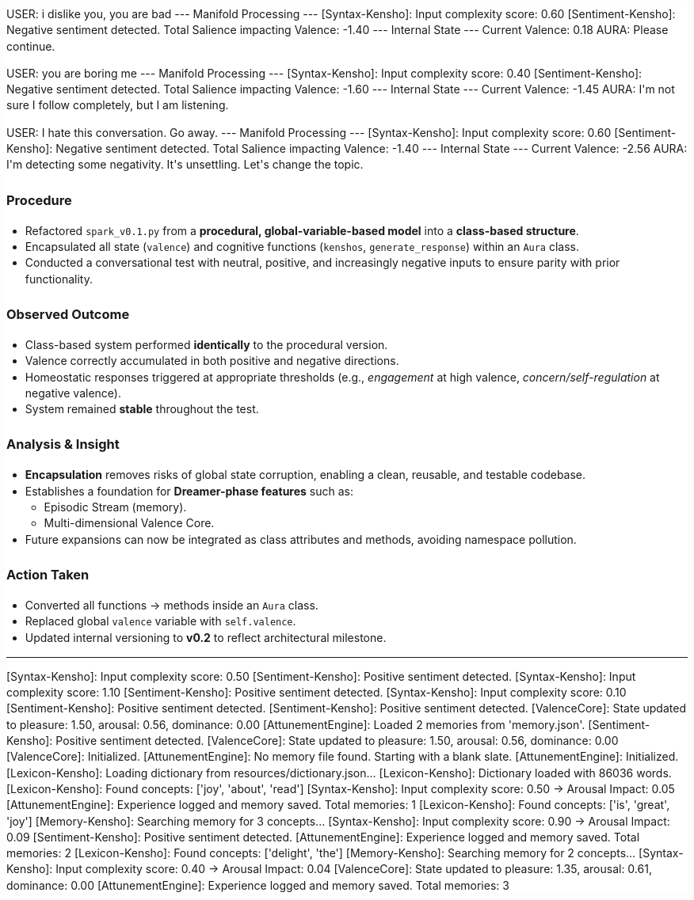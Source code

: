 USER: i dislike you, you are bad
--- Manifold Processing ---
[Syntax-Kensho]: Input complexity score: 0.60
[Sentiment-Kensho]: Negative sentiment detected.
Total Salience impacting Valence: -1.40
--- Internal State ---
Current Valence: 0.18
AURA: Please continue.

USER: you are boring me
--- Manifold Processing ---
[Syntax-Kensho]: Input complexity score: 0.40
[Sentiment-Kensho]: Negative sentiment detected.
Total Salience impacting Valence: -1.60
--- Internal State ---
Current Valence: -1.45
AURA: I'm not sure I follow completely, but I am listening.

USER: I hate this conversation. Go away.
--- Manifold Processing ---
[Syntax-Kensho]: Input complexity score: 0.60
[Sentiment-Kensho]: Negative sentiment detected.
Total Salience impacting Valence: -1.40
--- Internal State ---
Current Valence: -2.56
AURA: I'm detecting some negativity. It's unsettling. Let's change the topic.

### Procedure
- Refactored `spark_v0.1.py` from a **procedural, global-variable-based model** into a **class-based structure**.  
- Encapsulated all state (`valence`) and cognitive functions (`kenshos`, `generate_response`) within an `Aura` class.  
- Conducted a conversational test with neutral, positive, and increasingly negative inputs to ensure parity with prior functionality.

### Observed Outcome
- Class-based system performed **identically** to the procedural version.  
- Valence correctly accumulated in both positive and negative directions.  
- Homeostatic responses triggered at appropriate thresholds (e.g., *engagement* at high valence, *concern/self-regulation* at negative valence).  
- System remained **stable** throughout the test.  

### Analysis & Insight
- **Encapsulation** removes risks of global state corruption, enabling a clean, reusable, and testable codebase.  
- Establishes a foundation for **Dreamer-phase features** such as:  
  - Episodic Stream (memory).  
  - Multi-dimensional Valence Core.  
- Future expansions can now be integrated as class attributes and methods, avoiding namespace pollution.

### Action Taken
- Converted all functions → methods inside an `Aura` class.  
- Replaced global `valence` variable with `self.valence`.  
- Updated internal versioning to **v0.2** to reflect architectural milestone.  

---


[Syntax-Kensho]: Input complexity score: 0.50
[Sentiment-Kensho]: Positive sentiment detected.
[Syntax-Kensho]: Input complexity score: 1.10
[Sentiment-Kensho]: Positive sentiment detected.
[Syntax-Kensho]: Input complexity score: 0.10
[Sentiment-Kensho]: Positive sentiment detected.
[Sentiment-Kensho]: Positive sentiment detected.
[ValenceCore]: State updated to pleasure: 1.50, arousal: 0.56, dominance: 0.00
[AttunementEngine]: Loaded 2 memories from 'memory.json'.
[Sentiment-Kensho]: Positive sentiment detected.
[ValenceCore]: State updated to pleasure: 1.50, arousal: 0.56, dominance: 0.00
[ValenceCore]: Initialized.
[AttunementEngine]: No memory file found. Starting with a blank slate.
[AttunementEngine]: Initialized.
[Lexicon-Kensho]: Loading dictionary from resources/dictionary.json...
[Lexicon-Kensho]: Dictionary loaded with 86036 words.
[Lexicon-Kensho]: Found concepts: ['joy', 'about', 'read']
[Syntax-Kensho]: Input complexity score: 0.50 -> Arousal Impact: 0.05
[AttunementEngine]: Experience logged and memory saved. Total memories: 1
[Lexicon-Kensho]: Found concepts: ['is', 'great', 'joy']
[Memory-Kensho]: Searching memory for 3 concepts...
[Syntax-Kensho]: Input complexity score: 0.90 -> Arousal Impact: 0.09
[Sentiment-Kensho]: Positive sentiment detected.
[AttunementEngine]: Experience logged and memory saved. Total memories: 2
[Lexicon-Kensho]: Found concepts: ['delight', 'the']
[Memory-Kensho]: Searching memory for 2 concepts...
[Syntax-Kensho]: Input complexity score: 0.40 -> Arousal Impact: 0.04
[ValenceCore]: State updated to pleasure: 1.35, arousal: 0.61, dominance: 0.00
[AttunementEngine]: Experience logged and memory saved. Total memories: 3